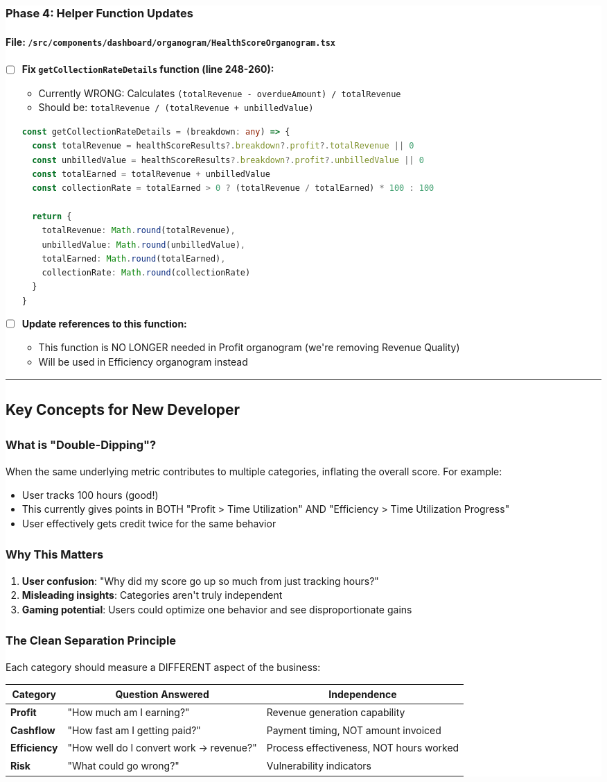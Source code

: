 ### Phase 4: Helper Function Updates

#### File: `/src/components/dashboard/organogram/HealthScoreOrganogram.tsx`

- [ ] **Fix `getCollectionRateDetails` function (line 248-260):**
  - Currently WRONG: Calculates `(totalRevenue - overdueAmount) / totalRevenue`
  - Should be: `totalRevenue / (totalRevenue + unbilledValue)`

  ```typescript
  const getCollectionRateDetails = (breakdown: any) => {
    const totalRevenue = healthScoreResults?.breakdown?.profit?.totalRevenue || 0
    const unbilledValue = healthScoreResults?.breakdown?.profit?.unbilledValue || 0
    const totalEarned = totalRevenue + unbilledValue
    const collectionRate = totalEarned > 0 ? (totalRevenue / totalEarned) * 100 : 100

    return {
      totalRevenue: Math.round(totalRevenue),
      unbilledValue: Math.round(unbilledValue),
      totalEarned: Math.round(totalEarned),
      collectionRate: Math.round(collectionRate)
    }
  }
  ```

- [ ] **Update references to this function:**
  - This function is NO LONGER needed in Profit organogram (we're removing Revenue Quality)
  - Will be used in Efficiency organogram instead

---

## Key Concepts for New Developer

### What is "Double-Dipping"?
When the same underlying metric contributes to multiple categories, inflating the overall score. For example:
- User tracks 100 hours (good!)
- This currently gives points in BOTH "Profit > Time Utilization" AND "Efficiency > Time Utilization Progress"
- User effectively gets credit twice for the same behavior

### Why This Matters
1. **User confusion**: "Why did my score go up so much from just tracking hours?"
2. **Misleading insights**: Categories aren't truly independent
3. **Gaming potential**: Users could optimize one behavior and see disproportionate gains

### The Clean Separation Principle

Each category should measure a DIFFERENT aspect of the business:

| Category | Question Answered | Independence |
|----------|------------------|--------------|
| **Profit** | "How much am I earning?" | Revenue generation capability |
| **Cashflow** | "How fast am I getting paid?" | Payment timing, NOT amount invoiced |
| **Efficiency** | "How well do I convert work → revenue?" | Process effectiveness, NOT hours worked |
| **Risk** | "What could go wrong?" | Vulnerability indicators |
